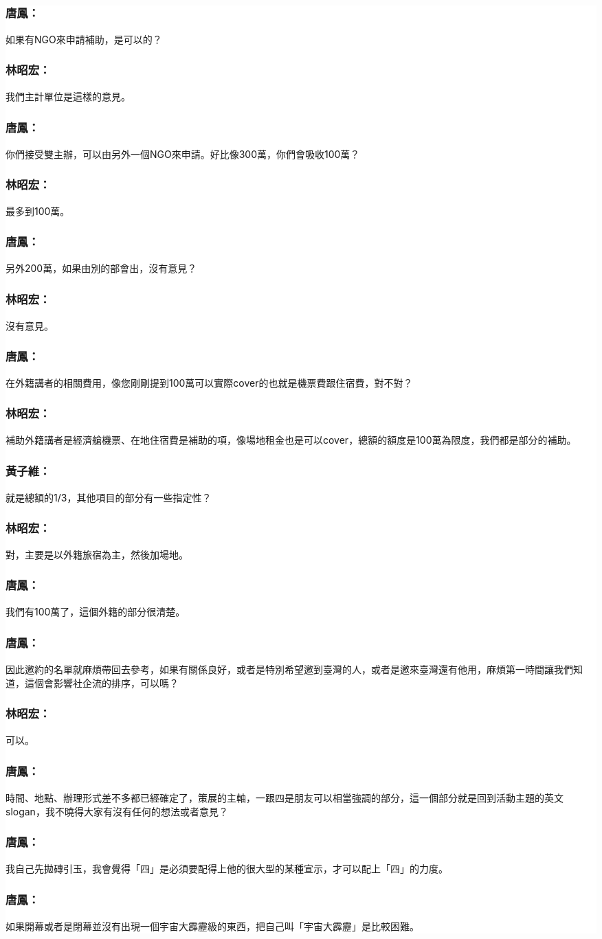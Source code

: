 ### 唐鳳：
如果有NGO來申請補助，是可以的？

### 林昭宏：
我們主計單位是這樣的意見。

### 唐鳳：
你們接受雙主辦，可以由另外一個NGO來申請。好比像300萬，你們會吸收100萬？

### 林昭宏：
最多到100萬。

### 唐鳳：
另外200萬，如果由別的部會出，沒有意見？

### 林昭宏：
沒有意見。

### 唐鳳：
在外籍講者的相關費用，像您剛剛提到100萬可以實際cover的也就是機票費跟住宿費，對不對？

### 林昭宏：
補助外籍講者是經濟艙機票、在地住宿費是補助的項，像場地租金也是可以cover，總額的額度是100萬為限度，我們都是部分的補助。

### 黃子維：
就是總額的1/3，其他項目的部分有一些指定性？

### 林昭宏：
對，主要是以外籍旅宿為主，然後加場地。

### 唐鳳：
我們有100萬了，這個外籍的部分很清楚。

### 唐鳳：
因此邀約的名單就麻煩帶回去參考，如果有關係良好，或者是特別希望邀到臺灣的人，或者是邀來臺灣還有他用，麻煩第一時間讓我們知道，這個會影響社企流的排序，可以嗎？

### 林昭宏：
可以。

### 唐鳳：
時間、地點、辦理形式差不多都已經確定了，策展的主軸，一跟四是朋友可以相當強調的部分，這一個部分就是回到活動主題的英文slogan，我不曉得大家有沒有任何的想法或者意見？

### 唐鳳：
我自己先拋磚引玉，我會覺得「四」是必須要配得上他的很大型的某種宣示，才可以配上「四」的力度。

### 唐鳳：
如果開幕或者是閉幕並沒有出現一個宇宙大霹靂級的東西，把自己叫「宇宙大霹靂」是比較困難。
